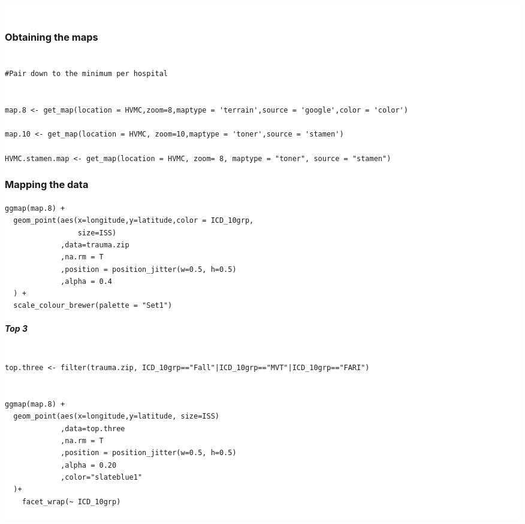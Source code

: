 ```{r, hospital geocoding (?) with OSM}


```


### Obtaining the maps 

```{r getting the maps, echo=FALSE}

#Pair down to the minimum per hospital


map.8 <- get_map(location = HVMC,zoom=8,maptype = 'terrain',source = 'google',color = 'color')

map.10 <- get_map(location = HVMC, zoom=10,maptype = 'toner',source = 'stamen')

HVMC.stamen.map <- get_map(location = HVMC, zoom= 8, maptype = "toner", source = "stamen")

```




### Mapping the data

```{r map of full cohort}
ggmap(map.8) +
  geom_point(aes(x=longitude,y=latitude,color = ICD_10grp,
                 size=ISS) 
             ,data=trauma.zip
             ,na.rm = T
             ,position = position_jitter(w=0.5, h=0.5)
             ,alpha = 0.4
  ) +
  scale_colour_brewer(palette = "Set1")
```





##### Top 3 
```{r}

top.three <- filter(trauma.zip, ICD_10grp=="Fall"|ICD_10grp=="MVT"|ICD_10grp=="FARI")


ggmap(map.8) +
  geom_point(aes(x=longitude,y=latitude, size=ISS)
             ,data=top.three
             ,na.rm = T
             ,position = position_jitter(w=0.5, h=0.5)
             ,alpha = 0.20
             ,color="slateblue1"
  )+
    facet_wrap(~ ICD_10grp)


```
